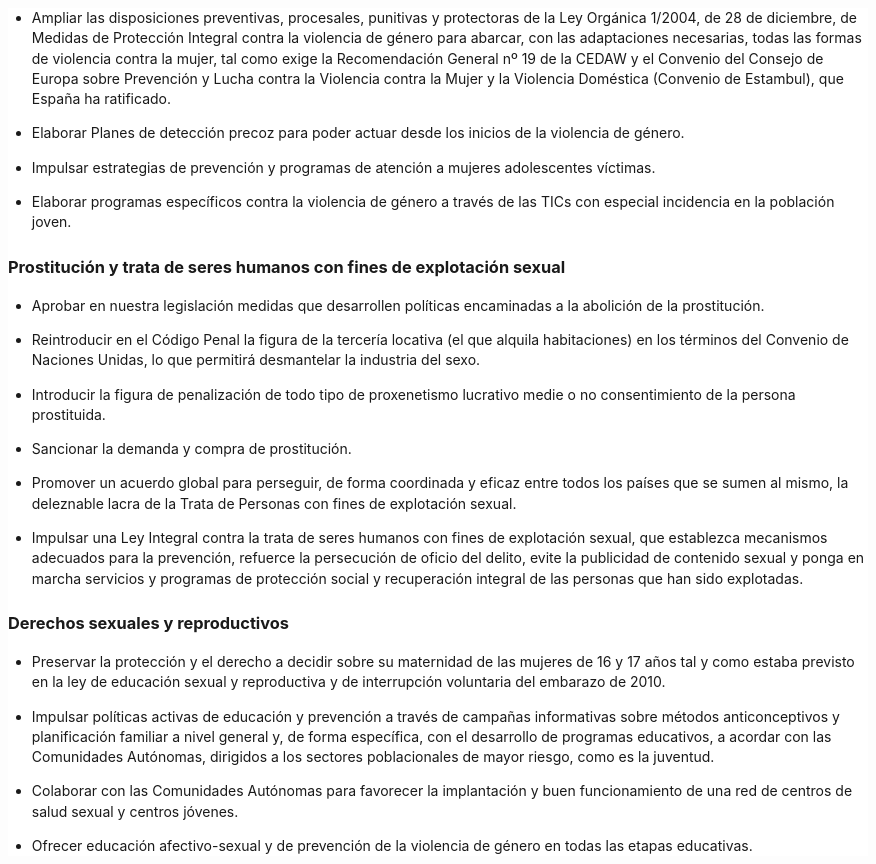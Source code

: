 - Ampliar las disposiciones preventivas, procesales, punitivas y protectoras de
la Ley Orgánica 1/2004, de 28 de diciembre, de Medidas de Protección Integral
contra la violencia de género para abarcar, con las adaptaciones necesarias,
todas las formas de violencia contra la mujer, tal como exige la Recomendación
General nº 19 de la CEDAW y el Convenio del Consejo de Europa sobre Prevención
y Lucha contra la Violencia contra la Mujer y la Violencia Doméstica (Convenio de
Estambul), que España ha ratificado.

- Elaborar Planes de detección precoz para poder actuar desde los inicios de la
violencia de género.

- Impulsar estrategias de prevención y programas de atención a mujeres
adolescentes víctimas.

- Elaborar programas específicos contra la violencia de género a través de las
TICs con especial incidencia en la población joven.

### Prostitución y trata de seres humanos con fines de explotación sexual

- Aprobar en nuestra legislación medidas que desarrollen políticas encaminadas
a la abolición de la prostitución.
- Reintroducir en el Código Penal la figura de la tercería locativa (el que
alquila habitaciones) en los términos del Convenio de Naciones Unidas, lo
que permitirá desmantelar la industria del sexo.
- Introducir la figura de penalización de todo tipo de proxenetismo lucrativo
medie o no consentimiento de la persona prostituida.
- Sancionar la demanda y compra de prostitución.

- Promover un acuerdo global para perseguir, de forma coordinada y eficaz entre
todos los países que se sumen al mismo, la deleznable lacra de la Trata de
Personas con fines de explotación sexual.

- Impulsar una Ley Integral contra la trata de seres humanos con fines de
explotación sexual, que establezca mecanismos adecuados para la prevención,
refuerce la persecución de oficio del delito, evite la publicidad de contenido sexual
y ponga en marcha servicios y programas de protección social y recuperación
integral de las personas que han sido explotadas.

### Derechos sexuales y reproductivos

- Preservar la protección y el derecho a decidir sobre su maternidad de las
mujeres de 16 y 17 años tal y como estaba previsto en la ley de educación sexual
y reproductiva y de interrupción voluntaria del embarazo de 2010.

- Impulsar políticas activas de educación y prevención a través de campañas
informativas sobre métodos anticonceptivos y planificación familiar a nivel
general y, de forma específica, con el desarrollo de programas educativos, a
acordar con las Comunidades Autónomas, dirigidos a los sectores poblacionales
de mayor riesgo, como es la juventud.

- Colaborar con las Comunidades Autónomas para favorecer la implantación y
buen funcionamiento de una red de centros de salud sexual y centros jóvenes.

- Ofrecer educación afectivo-sexual y de prevención de la violencia de género en
todas las etapas educativas.
